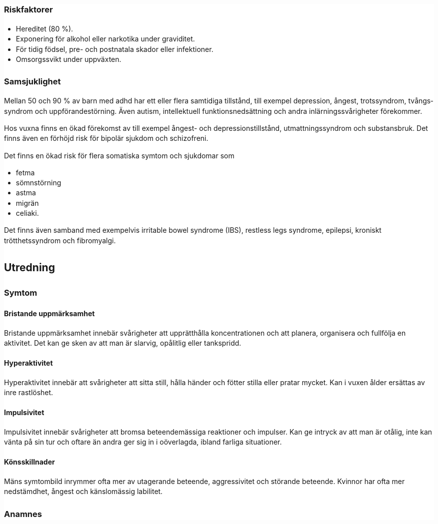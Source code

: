 ### Riskfaktorer

*   Hereditet (80 %).
*   Exponering för alkohol eller narkotika under graviditet.
*   För tidig födsel, pre- och postnatala skador eller infektioner.
*   Omsorgssvikt under uppväxten.

### Samsjuklighet

Mellan 50 och 90 % av barn med adhd har ett eller flera samtidiga tillstånd, till exempel depression, ångest, trotssyndrom, tvångs­syndrom och uppförande­störning. Även autism, intellektuell funktionsnedsättning och andra inlärningssvårigheter förekommer.

Hos vuxna finns en ökad förekomst av till exempel ångest- och depressionstillstånd, utmattningssyndrom och substansbruk. Det finns även en förhöjd risk för bipolär sjukdom och schizofreni.

Det finns en ökad risk för flera somatiska symtom och sjukdomar som

*   fetma
*   sömnstörning
*   astma
*   migrän
*   celiaki.

Det finns även samband med exempelvis irritable bowel syndrome (IBS), restless legs syndrome, epilepsi, kroniskt trötthetssyndrom och fibromyalgi.

Utredning
---------

### Symtom

#### Bristande uppmärksamhet

Bristande uppmärksamhet innebär svårigheter att upprätthålla koncentrationen och att planera, organisera och fullfölja en aktivitet. Det kan ge sken av att man är slarvig, opålitlig eller tankspridd.

#### Hyperaktivitet

Hyperaktivitet innebär att svårigheter att sitta still, hålla händer och fötter stilla eller pratar mycket. Kan i vuxen ålder ersättas av inre rastlöshet.

#### Impulsivitet

Impulsivitet innebär svårigheter att bromsa beteendemässiga reaktioner och impulser. Kan ge intryck av att man är otålig, inte kan vänta på sin tur och oftare än andra ger sig in i oöverlagda, ibland farliga situationer.

#### Könsskillnader

Mäns symtombild inrymmer ofta mer av utagerande beteende, aggressivitet och störande beteende. Kvinnor har ofta mer nedstämdhet, ångest och känslomässig labilitet.

### Anamnes
